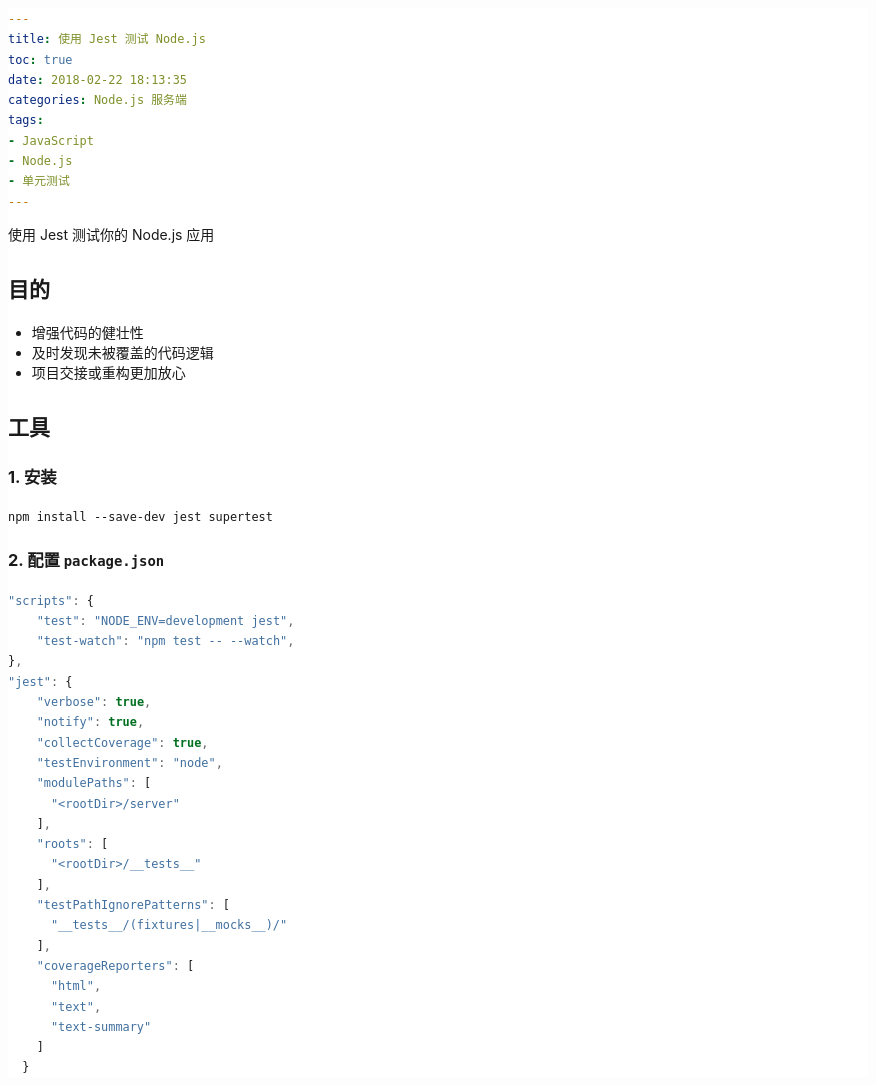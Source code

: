```yaml
---
title: 使用 Jest 测试 Node.js
toc: true
date: 2018-02-22 18:13:35
categories: Node.js 服务端
tags:
- JavaScript
- Node.js
- 单元测试
---
```


使用 Jest 测试你的 Node.js 应用




## 目的

- 增强代码的健壮性
- 及时发现未被覆盖的代码逻辑
- 项目交接或重构更加放心

## 工具

### 1. 安装

```
npm install --save-dev jest supertest
```



### 2. 配置 `package.json`

```js
"scripts": {
    "test": "NODE_ENV=development jest",
    "test-watch": "npm test -- --watch",
},
"jest": {
    "verbose": true,
    "notify": true,
    "collectCoverage": true,
    "testEnvironment": "node",
    "modulePaths": [
      "<rootDir>/server"
    ],
    "roots": [
      "<rootDir>/__tests__"
    ],
    "testPathIgnorePatterns": [
      "__tests__/(fixtures|__mocks__)/"
    ],
    "coverageReporters": [
      "html",
      "text",
      "text-summary"
    ]
  }
```

